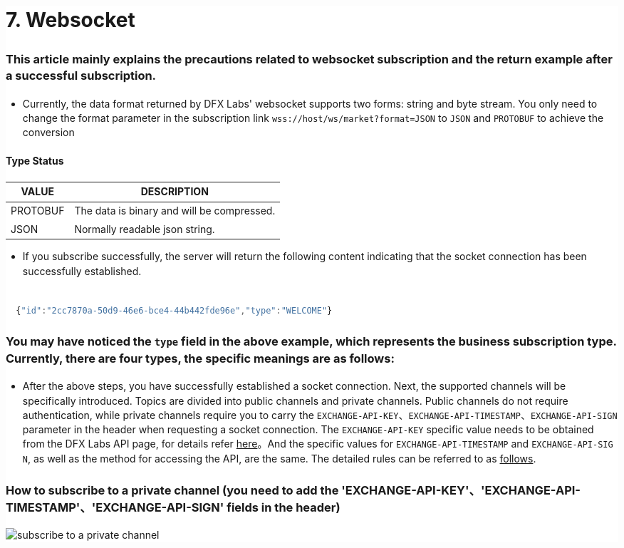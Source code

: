# 7. Websocket


### This article mainly explains the precautions related to websocket subscription and the return example after a successful subscription.


* Currently, the data format returned by DFX Labs' websocket supports two forms: string and byte stream. You only need to change the format parameter in the subscription link `wss://host/ws/market?format=JSON` to `JSON` and `PROTOBUF` to achieve the conversion


#### Type Status

| **VALUE** | **DESCRIPTION** |
| --- | --- |
|  PROTOBUF| The data is binary and will be compressed.|
|  JSON| Normally readable json string.|

* If you subscribe successfully, the server will return the following content indicating that the socket connection has been successfully established.
```javascript

  {"id":"2cc7870a-50d9-46e6-bce4-44b442fde96e","type":"WELCOME"}

```



### You may have noticed the `type` field in the above example, which represents the business subscription type. Currently, there are four types, the specific meanings are as follows:


* After the above steps, you have successfully established a socket connection. Next, the supported channels will be specifically introduced. Topics are divided into public channels and private channels. Public channels do not require authentication, while private channels require you to carry the `EXCHANGE-API-KEY`、`EXCHANGE-API-TIMESTAMP`、`EXCHANGE-API-SIGN` parameter in the header when requesting a socket connection. The `EXCHANGE-API-KEY` specific value needs to be obtained from the DFX Labs API page, for details refer [here](https://github.com/dfxlabs/dfxlabs.github.io/blob/main/docs/Open%20Api.md#step-1)。And the specific values for `EXCHANGE-API-TIMESTAMP` and `EXCHANGE-API-SIGN`, as well as the method for accessing the API, are the same. The detailed rules can be referred to as [follows](https://github.com/dfxlabs/dfxlabs.github.io/blob/main/docs/3.%20Authentication.md#signature-authentication).


### How to subscribe to a private channel (you need to add the 'EXCHANGE-API-KEY'、'EXCHANGE-API-TIMESTAMP'、'EXCHANGE-API-SIGN' fields in the header)
![subscribe to a private channel](https://dfx-test-public.s3.ap-east-1.amazonaws.com/image/dfx-socket-connect.png)
